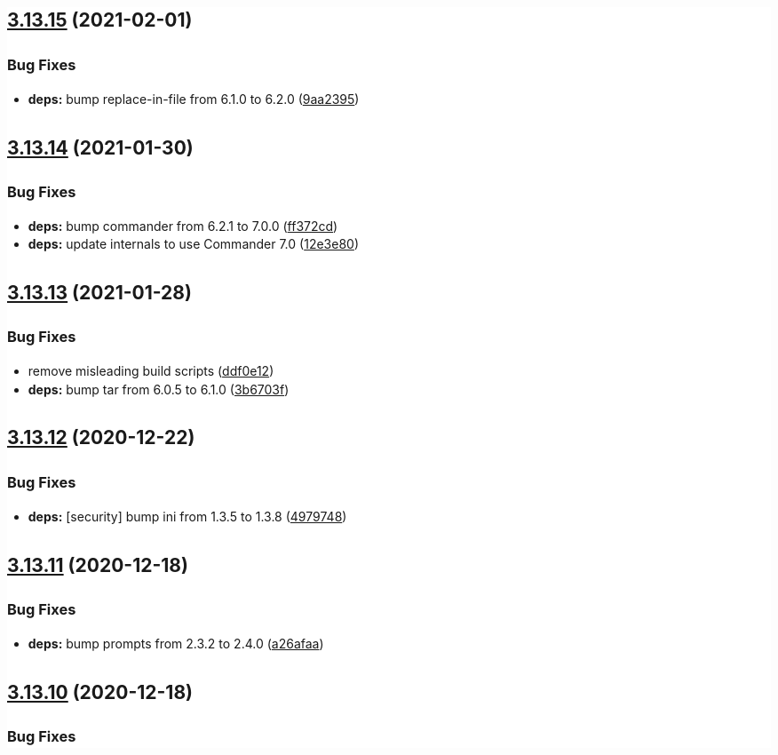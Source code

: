 ## [3.13.15](https://github.com/amclin/react-project-boilerplate/compare/v3.13.14...v3.13.15) (2021-02-01)

### Bug Fixes

- **deps:** bump replace-in-file from 6.1.0 to 6.2.0 ([9aa2395](https://github.com/amclin/react-project-boilerplate/commit/9aa2395dbbaf58ee26128cd74ff73d745c61193d))

## [3.13.14](https://github.com/amclin/react-project-boilerplate/compare/v3.13.13...v3.13.14) (2021-01-30)

### Bug Fixes

- **deps:** bump commander from 6.2.1 to 7.0.0 ([ff372cd](https://github.com/amclin/react-project-boilerplate/commit/ff372cdc0cbaecc951d99b79658228f2cb3020d6))
- **deps:** update internals to use Commander 7.0 ([12e3e80](https://github.com/amclin/react-project-boilerplate/commit/12e3e80a0bd79975046216657cdd2c613c3d3fb4))

## [3.13.13](https://github.com/amclin/react-project-boilerplate/compare/v3.13.12...v3.13.13) (2021-01-28)

### Bug Fixes

- remove misleading build scripts ([ddf0e12](https://github.com/amclin/react-project-boilerplate/commit/ddf0e12ce65dff5ed3fb0a5135e0770a99584345))
- **deps:** bump tar from 6.0.5 to 6.1.0 ([3b6703f](https://github.com/amclin/react-project-boilerplate/commit/3b6703f67677dba0a1670e3ea281e594aaf3a7c9))

## [3.13.12](https://github.com/amclin/react-project-boilerplate/compare/v3.13.11...v3.13.12) (2020-12-22)

### Bug Fixes

- **deps:** [security] bump ini from 1.3.5 to 1.3.8 ([4979748](https://github.com/amclin/react-project-boilerplate/commit/49797483be35638afd56f908ef097b740fa7b6bc))

## [3.13.11](https://github.com/amclin/react-project-boilerplate/compare/v3.13.10...v3.13.11) (2020-12-18)

### Bug Fixes

- **deps:** bump prompts from 2.3.2 to 2.4.0 ([a26afaa](https://github.com/amclin/react-project-boilerplate/commit/a26afaae4a5df2560d76500523491810b969485a))

## [3.13.10](https://github.com/amclin/react-project-boilerplate/compare/v3.13.9...v3.13.10) (2020-12-18)

### Bug Fixes
